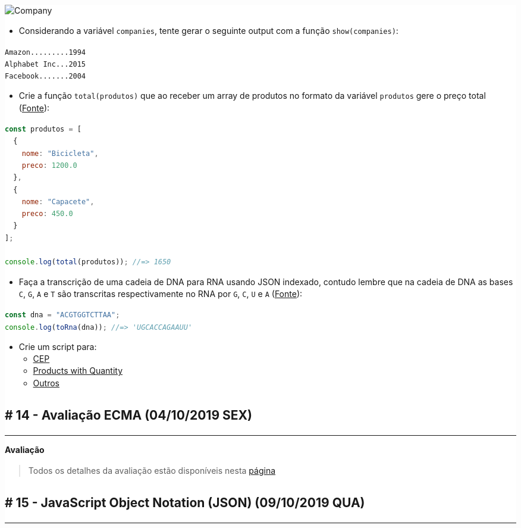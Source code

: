 <img src="https://ifpb.github.io/javascript-guide/ecma/object/assets/object-company.svg" alt="Company" width="200">

- Considerando a variável `companies`, tente gerar o seguinte output com a função `show(companies)`:

```
Amazon.........1994
Alphabet Inc...2015
Facebook.......2004
```

- Crie a função `total(produtos)` que ao receber um array de produtos no formato da variável `produtos` gere o preço total ([Fonte](https://ifpb.github.io/javascript-exercises/ecma/object/products)):

```js
const produtos = [
  {
    nome: "Bicicleta",
    preco: 1200.0
  },
  {
    nome: "Capacete",
    preco: 450.0
  }
];

console.log(total(produtos)); //=> 1650
```

- Faça a transcrição de uma cadeia de DNA para RNA usando JSON indexado, contudo lembre que na cadeia de DNA as bases `C`, `G`, `A` e `T` são transcritas respectivamente no RNA por `G`, `C`, `U` e `A` ([Fonte](https://ifpb.github.io/javascript-exercises/ecma/string/rna-transcription)):

```js
const dna = "ACGTGGTCTTAA";
console.log(toRna(dna)); //=> 'UGCACCAGAAUU'
```

- Crie um script para:
  - [CEP](https://ifpb.github.io/javascript-exercises/ecma/object/cep)
  - [Products with Quantity](https://ifpb.github.io/javascript-exercises/ecma/object/products-qtd)
  - [Outros](https://ifpb.github.io/javascript-exercises/ecma/#object)

## \# 14 - Avaliação ECMA (04/10/2019 SEX)

---

**Avaliação**

> Todos os detalhes da avaliação estão disponíveis nesta [página](../exams/prova-ecma.html)

## \# 15 - JavaScript Object Notation (JSON) (09/10/2019 QUA)

---
